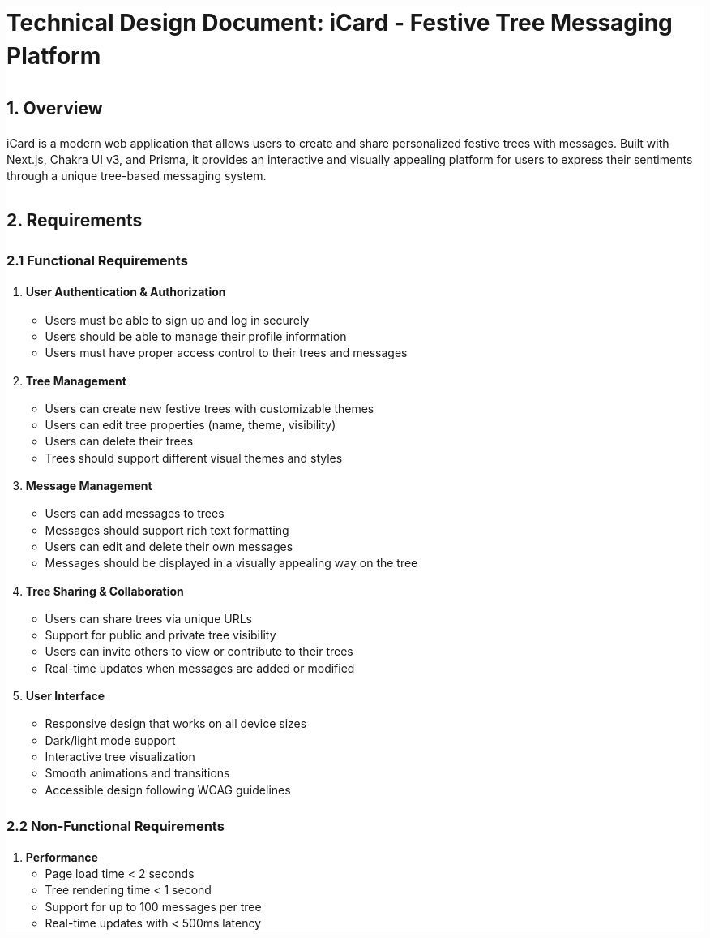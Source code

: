 # Technical Design Document: iCard - Festive Tree Messaging Platform

## 1. Overview

iCard is a modern web application that allows users to create and share personalized festive trees with messages. Built with Next.js, Chakra UI v3, and Prisma, it provides an interactive and visually appealing platform for users to express their sentiments through a unique tree-based messaging system.

## 2. Requirements

### 2.1 Functional Requirements

1. **User Authentication & Authorization**
   - Users must be able to sign up and log in securely
   - Users should be able to manage their profile information
   - Users must have proper access control to their trees and messages

2. **Tree Management**
   - Users can create new festive trees with customizable themes
   - Users can edit tree properties (name, theme, visibility)
   - Users can delete their trees
   - Trees should support different visual themes and styles

3. **Message Management**
   - Users can add messages to trees
   - Messages should support rich text formatting
   - Users can edit and delete their own messages
   - Messages should be displayed in a visually appealing way on the tree

4. **Tree Sharing & Collaboration**
   - Users can share trees via unique URLs
   - Support for public and private tree visibility
   - Users can invite others to view or contribute to their trees
   - Real-time updates when messages are added or modified

5. **User Interface**
   - Responsive design that works on all device sizes
   - Dark/light mode support
   - Interactive tree visualization
   - Smooth animations and transitions
   - Accessible design following WCAG guidelines

### 2.2 Non-Functional Requirements

1. **Performance**
   - Page load time < 2 seconds
   - Tree rendering time < 1 second
   - Support for up to 100 messages per tree
   - Real-time updates with < 500ms latency
